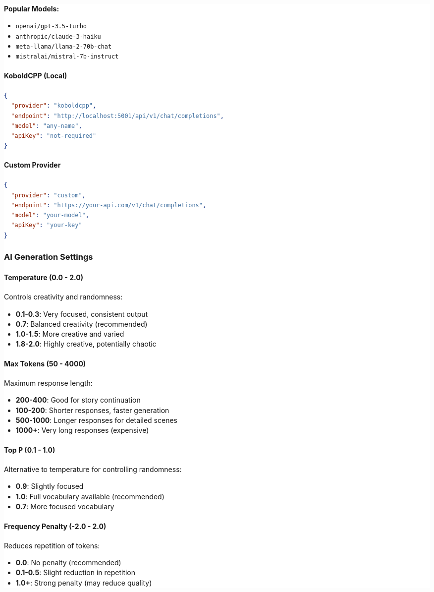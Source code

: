 **Popular Models:**
- `openai/gpt-3.5-turbo`
- `anthropic/claude-3-haiku`
- `meta-llama/llama-2-70b-chat`
- `mistralai/mistral-7b-instruct`

#### KoboldCPP (Local)
```json
{
  "provider": "koboldcpp",
  "endpoint": "http://localhost:5001/api/v1/chat/completions",
  "model": "any-name",
  "apiKey": "not-required"
}
```

#### Custom Provider
```json
{
  "provider": "custom",
  "endpoint": "https://your-api.com/v1/chat/completions",
  "model": "your-model",
  "apiKey": "your-key"
}
```

### AI Generation Settings

#### Temperature (0.0 - 2.0)
Controls creativity and randomness:
- **0.1-0.3**: Very focused, consistent output
- **0.7**: Balanced creativity (recommended)
- **1.0-1.5**: More creative and varied
- **1.8-2.0**: Highly creative, potentially chaotic

#### Max Tokens (50 - 4000)
Maximum response length:
- **200-400**: Good for story continuation
- **100-200**: Shorter responses, faster generation
- **500-1000**: Longer responses for detailed scenes
- **1000+**: Very long responses (expensive)

#### Top P (0.1 - 1.0)
Alternative to temperature for controlling randomness:
- **0.9**: Slightly focused
- **1.0**: Full vocabulary available (recommended)
- **0.7**: More focused vocabulary

#### Frequency Penalty (-2.0 - 2.0)
Reduces repetition of tokens:
- **0.0**: No penalty (recommended)
- **0.1-0.5**: Slight reduction in repetition
- **1.0+**: Strong penalty (may reduce quality)
